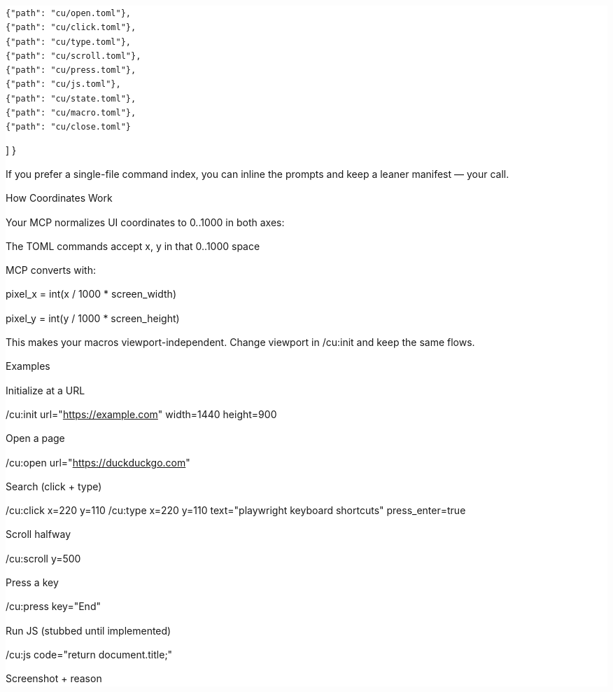     {"path": "cu/open.toml"},
    {"path": "cu/click.toml"},
    {"path": "cu/type.toml"},
    {"path": "cu/scroll.toml"},
    {"path": "cu/press.toml"},
    {"path": "cu/js.toml"},
    {"path": "cu/state.toml"},
    {"path": "cu/macro.toml"},
    {"path": "cu/close.toml"}
  ]
}


If you prefer a single-file command index, you can inline the prompts and keep a leaner manifest — your call.

How Coordinates Work

Your MCP normalizes UI coordinates to 0..1000 in both axes:

The TOML commands accept x, y in that 0..1000 space

MCP converts with:

pixel_x = int(x / 1000 * screen_width)

pixel_y = int(y / 1000 * screen_height)

This makes your macros viewport-independent. Change viewport in /cu:init and keep the same flows.

Examples

Initialize at a URL

/cu:init url="https://example.com" width=1440 height=900


Open a page

/cu:open url="https://duckduckgo.com"


Search (click + type)

/cu:click x=220 y=110
/cu:type x=220 y=110 text="playwright keyboard shortcuts" press_enter=true


Scroll halfway

/cu:scroll y=500


Press a key

/cu:press key="End"


Run JS (stubbed until implemented)

/cu:js code="return document.title;"


Screenshot + reason
